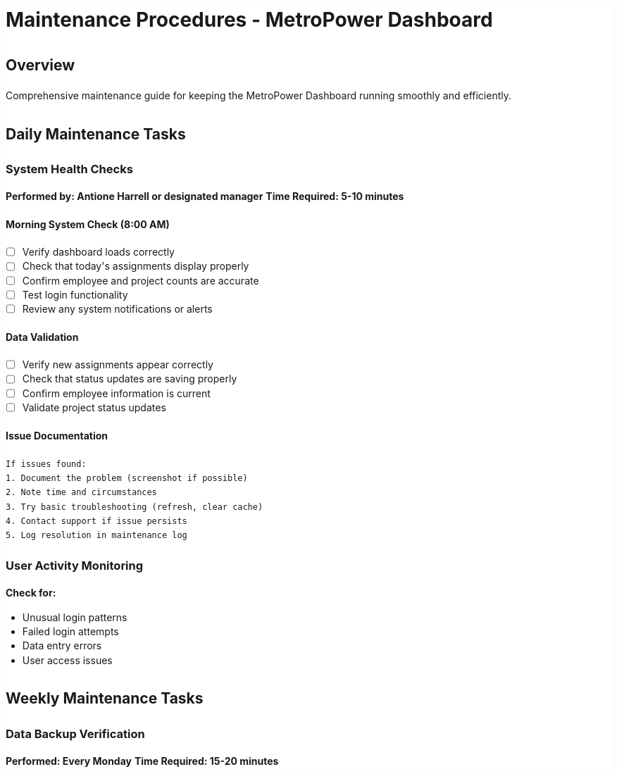 # Maintenance Procedures - MetroPower Dashboard

## Overview
Comprehensive maintenance guide for keeping the MetroPower Dashboard running smoothly and efficiently.

## Daily Maintenance Tasks

### System Health Checks
**Performed by: Antione Harrell or designated manager**
**Time Required: 5-10 minutes**

#### Morning System Check (8:00 AM)
- [ ] Verify dashboard loads correctly
- [ ] Check that today's assignments display properly
- [ ] Confirm employee and project counts are accurate
- [ ] Test login functionality
- [ ] Review any system notifications or alerts

#### Data Validation
- [ ] Verify new assignments appear correctly
- [ ] Check that status updates are saving properly
- [ ] Confirm employee information is current
- [ ] Validate project status updates

#### Issue Documentation
```
If issues found:
1. Document the problem (screenshot if possible)
2. Note time and circumstances
3. Try basic troubleshooting (refresh, clear cache)
4. Contact support if issue persists
5. Log resolution in maintenance log
```

### User Activity Monitoring
**Check for:**
- Unusual login patterns
- Failed login attempts
- Data entry errors
- User access issues

## Weekly Maintenance Tasks

### Data Backup Verification
**Performed: Every Monday**
**Time Required: 15-20 minutes**
